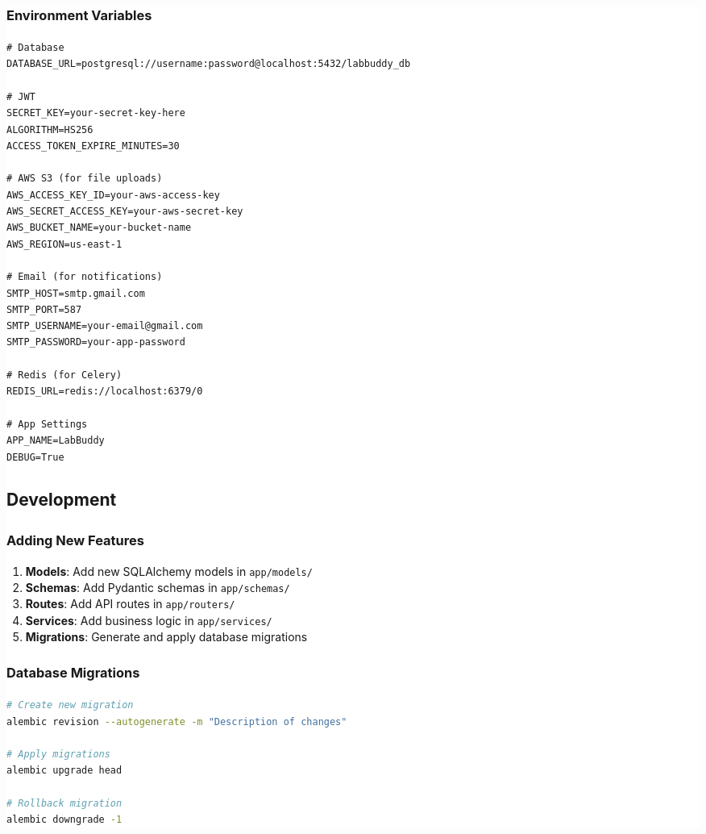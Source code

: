 ### Environment Variables

```env
# Database
DATABASE_URL=postgresql://username:password@localhost:5432/labbuddy_db

# JWT
SECRET_KEY=your-secret-key-here
ALGORITHM=HS256
ACCESS_TOKEN_EXPIRE_MINUTES=30

# AWS S3 (for file uploads)
AWS_ACCESS_KEY_ID=your-aws-access-key
AWS_SECRET_ACCESS_KEY=your-aws-secret-key
AWS_BUCKET_NAME=your-bucket-name
AWS_REGION=us-east-1

# Email (for notifications)
SMTP_HOST=smtp.gmail.com
SMTP_PORT=587
SMTP_USERNAME=your-email@gmail.com
SMTP_PASSWORD=your-app-password

# Redis (for Celery)
REDIS_URL=redis://localhost:6379/0

# App Settings
APP_NAME=LabBuddy
DEBUG=True
```

## Development

### Adding New Features

1. **Models**: Add new SQLAlchemy models in `app/models/`
2. **Schemas**: Add Pydantic schemas in `app/schemas/`
3. **Routes**: Add API routes in `app/routers/`
4. **Services**: Add business logic in `app/services/`
5. **Migrations**: Generate and apply database migrations

### Database Migrations

```bash
# Create new migration
alembic revision --autogenerate -m "Description of changes"

# Apply migrations
alembic upgrade head

# Rollback migration
alembic downgrade -1
```
